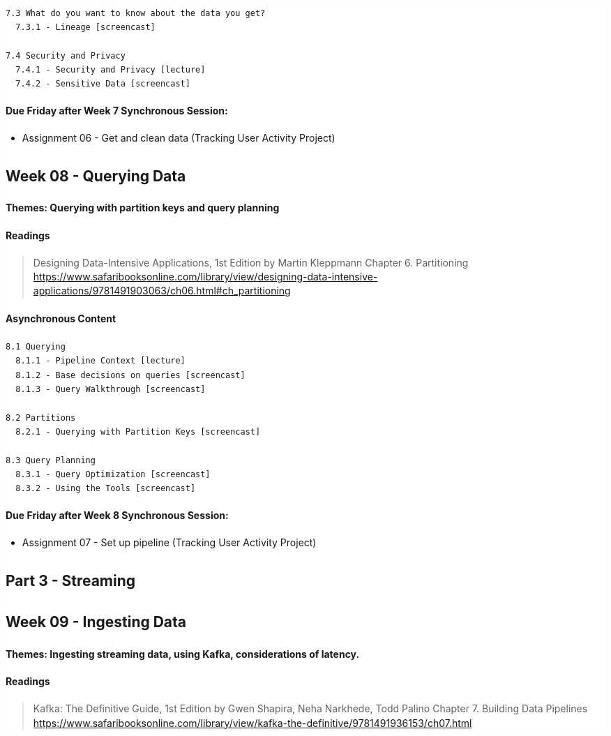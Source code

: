     7.3 What do you want to know about the data you get?
      7.3.1 - Lineage [screencast]

    7.4 Security and Privacy
      7.4.1 - Security and Privacy [lecture]
      7.4.2 - Sensitive Data [screencast]

#### Due Friday after Week 7 Synchronous Session: 
- Assignment 06 - Get and clean data (Tracking User Activity Project)


## Week 08 - Querying Data

#### Themes: Querying with partition keys and query planning

#### Readings

>   Designing Data-Intensive Applications, 1st Edition
>   by Martin Kleppmann
>   Chapter 6. Partitioning
>   https://www.safaribooksonline.com/library/view/designing-data-intensive-applications/9781491903063/ch06.html#ch_partitioning

#### Asynchronous Content

    8.1 Querying
      8.1.1 - Pipeline Context [lecture]
      8.1.2 - Base decisions on queries [screencast] 
      8.1.3 - Query Walkthrough [screencast]

    8.2 Partitions
      8.2.1 - Querying with Partition Keys [screencast] 

    8.3 Query Planning
      8.3.1 - Query Optimization [screencast]
      8.3.2 - Using the Tools [screencast]

#### Due Friday after Week 8 Synchronous Session: 
- Assignment 07 - Set up pipeline (Tracking User Activity Project)


## Part 3 - Streaming

## Week 09 - Ingesting Data

#### Themes: Ingesting streaming data, using Kafka, considerations of latency.

#### Readings

>   Kafka: The Definitive Guide, 1st Edition
>   by Gwen Shapira, Neha Narkhede, Todd Palino
>   Chapter 7. Building Data Pipelines
>   https://www.safaribooksonline.com/library/view/kafka-the-definitive/9781491936153/ch07.html
